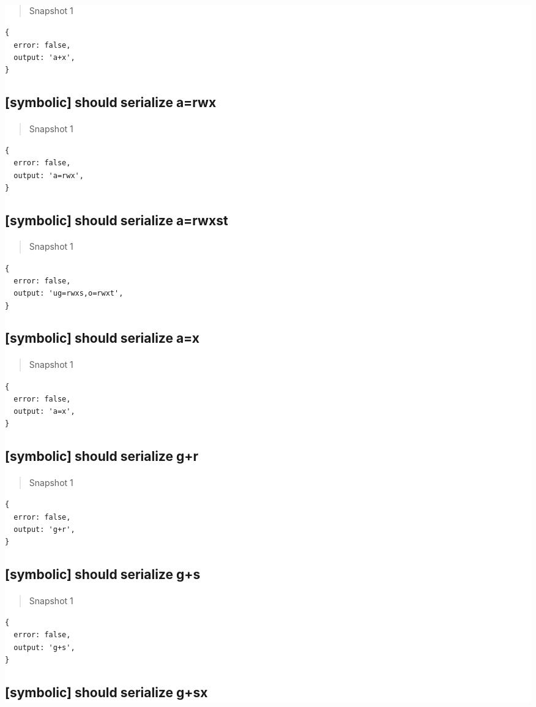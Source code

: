 > Snapshot 1

    {
      error: false,
      output: 'a+x',
    }

## [symbolic] should serialize a=rwx

> Snapshot 1

    {
      error: false,
      output: 'a=rwx',
    }

## [symbolic] should serialize a=rwxst

> Snapshot 1

    {
      error: false,
      output: 'ug=rwxs,o=rwxt',
    }

## [symbolic] should serialize a=x

> Snapshot 1

    {
      error: false,
      output: 'a=x',
    }

## [symbolic] should serialize g+r

> Snapshot 1

    {
      error: false,
      output: 'g+r',
    }

## [symbolic] should serialize g+s

> Snapshot 1

    {
      error: false,
      output: 'g+s',
    }

## [symbolic] should serialize g+sx

